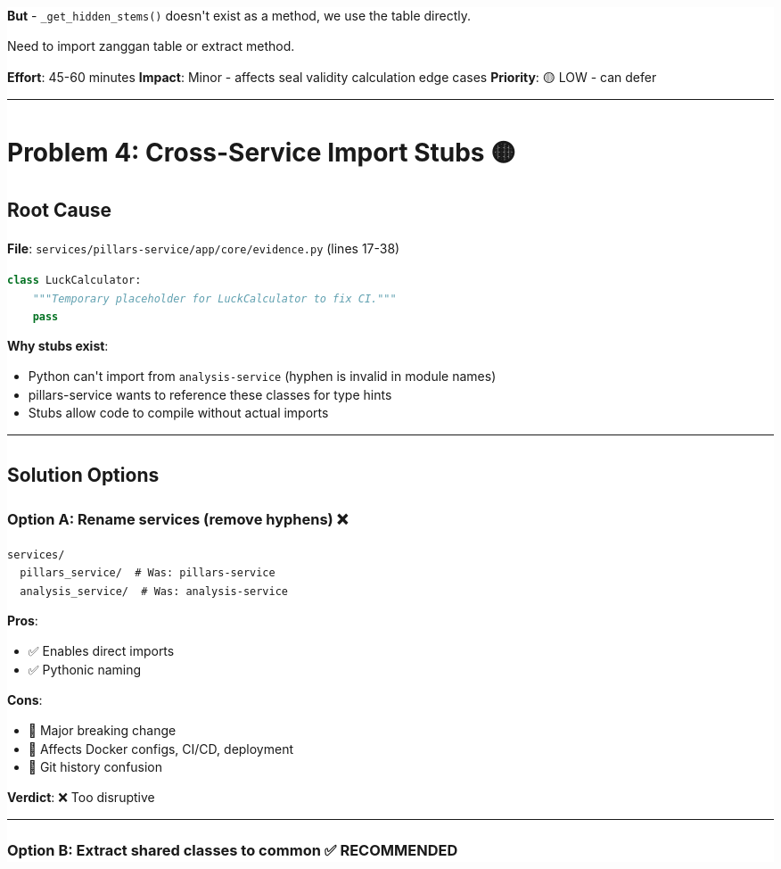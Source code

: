 **But** - `_get_hidden_stems()` doesn't exist as a method, we use the table directly.

Need to import zanggan table or extract method.

**Effort**: 45-60 minutes
**Impact**: Minor - affects seal validity calculation edge cases
**Priority**: 🟡 LOW - can defer

---

# Problem 4: Cross-Service Import Stubs 🟡

## Root Cause

**File**: `services/pillars-service/app/core/evidence.py` (lines 17-38)

```python
class LuckCalculator:
    """Temporary placeholder for LuckCalculator to fix CI."""
    pass
```

**Why stubs exist**:
- Python can't import from `analysis-service` (hyphen is invalid in module names)
- pillars-service wants to reference these classes for type hints
- Stubs allow code to compile without actual imports

---

## Solution Options

### Option A: Rename services (remove hyphens) ❌

```
services/
  pillars_service/  # Was: pillars-service
  analysis_service/  # Was: analysis-service
```

**Pros**:
- ✅ Enables direct imports
- ✅ Pythonic naming

**Cons**:
- 🔴 Major breaking change
- 🔴 Affects Docker configs, CI/CD, deployment
- 🔴 Git history confusion

**Verdict**: ❌ Too disruptive

---

### Option B: Extract shared classes to common ✅ **RECOMMENDED**

